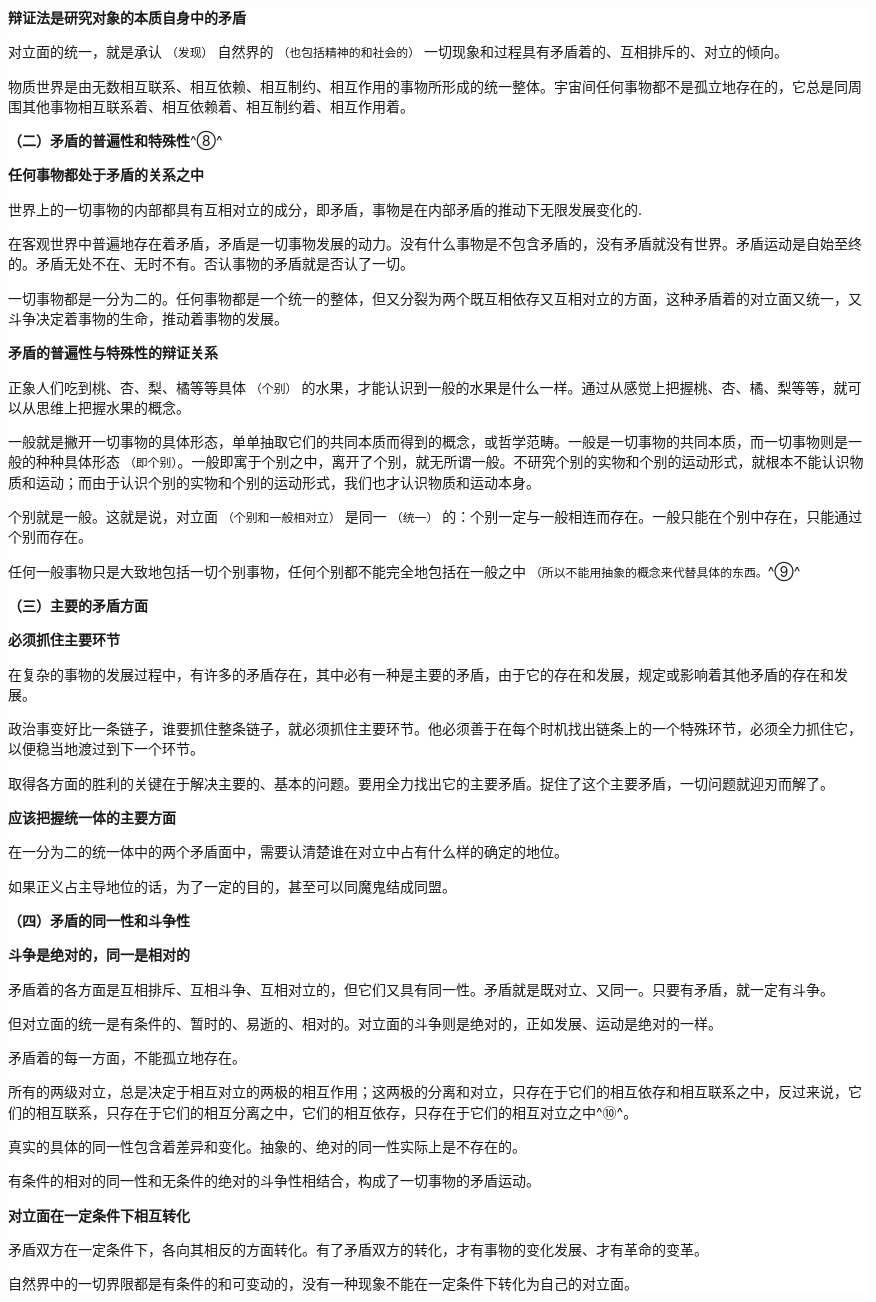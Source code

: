 **辩证法是研究对象的本质自身中的矛盾**

对立面的统一，就是承认 `（发现）` 自然界的 `（也包括精神的和社会的）` 一切现象和过程具有矛盾着的、互相排斥的、对立的倾向。

物质世界是由无数相互联系、相互依赖、相互制约、相互作用的事物所形成的统一整体。宇宙间任何事物都不是孤立地存在的，它总是同周围其他事物相互联系着、相互依赖着、相互制约着、相互作用着。

**（二）矛盾的普遍性和特殊性**^⑧^

**任何事物都处于矛盾的关系之中**

世界上的一切事物的内部都具有互相对立的成分，即矛盾，事物是在内部矛盾的推动下无限发展变化的.

在客观世界中普遍地存在着矛盾，矛盾是一切事物发展的动力。没有什么事物是不包含矛盾的，没有矛盾就没有世界。矛盾运动是自始至终的。矛盾无处不在、无时不有。否认事物的矛盾就是否认了一切。

一切事物都是一分为二的。任何事物都是一个统一的整体，但又分裂为两个既互相依存又互相对立的方面，这种矛盾着的对立面又统一，又斗争决定着事物的生命，推动着事物的发展。

**矛盾的普遍性与特殊性的辩证关系**

正象人们吃到桃、杏、梨、橘等等具体 `（个别）` 的水果，才能认识到一般的水果是什么一样。通过从感觉上把握桃、杏、橘、梨等等，就可以从思维上把握水果的概念。

一般就是撇开一切事物的具体形态，单单抽取它们的共同本质而得到的概念，或哲学范畴。一般是一切事物的共同本质，而一切事物则是一般的种种具体形态 `（即个别）`。一般即寓于个别之中，离开了个别，就无所谓一般。不研究个别的实物和个别的运动形式，就根本不能认识物质和运动；而由于认识个别的实物和个别的运动形式，我们也才认识物质和运动本身。

个别就是一般。这就是说，对立面 `（个别和一般相对立）` 是同一 `（统一）` 的：个别一定与一般相连而存在。一般只能在个别中存在，只能通过个别而存在。

任何一般事物只是大致地包括一切个别事物，任何个别都不能完全地包括在一般之中 `（所以不能用抽象的概念来代替具体的东西。`^⑨^

**（三）主要的矛盾方面**

**必须抓住主要环节**

在复杂的事物的发展过程中，有许多的矛盾存在，其中必有一种是主要的矛盾，由于它的存在和发展，规定或影响着其他矛盾的存在和发展。

政治事变好比一条链子，谁要抓住整条链子，就必须抓住主要环节。他必须善于在每个时机找出链条上的一个特殊环节，必须全力抓住它，以便稳当地渡过到下一个环节。

取得各方面的胜利的关键在于解决主要的、基本的问题。要用全力找出它的主要矛盾。捉住了这个主要矛盾，一切问题就迎刃而解了。

**应该把握统一体的主要方面**

在一分为二的统一体中的两个矛盾面中，需要认清楚谁在对立中占有什么样的确定的地位。

如果正义占主导地位的话，为了一定的目的，甚至可以同魔鬼结成同盟。

**（四）矛盾的同一性和斗争性**

**斗争是绝对的，同一是相对的**

矛盾着的各方面是互相排斥、互相斗争、互相对立的，但它们又具有同一性。矛盾就是既对立、又同一。只要有矛盾，就一定有斗争。

但对立面的统一是有条件的、暂时的、易逝的、相对的。对立面的斗争则是绝对的，正如发展、运动是绝对的一样。

矛盾着的每一方面，不能孤立地存在。

所有的两级对立，总是决定于相互对立的两极的相互作用；这两极的分离和对立，只存在于它们的相互依存和相互联系之中，反过来说，它们的相互联系，只存在于它们的相互分离之中，它们的相互依存，只存在于它们的相互对立之中​^⑩^​。

真实的具体的同一性包含着差异和变化。抽象的、绝对的同一性实际上是不存在的。

有条件的相对的同一性和无条件的绝对的斗争性相结合，构成了一切事物的矛盾运动。

**对立面在一定条件下相互转化**

矛盾双方在一定条件下，各向其相反的方面转化。有了矛盾双方的转化，才有事物的变化发展、才有革命的变革。

自然界中的一切界限都是有条件的和可变动的，没有一种现象不能在一定条件下转化为自己的对立面。
